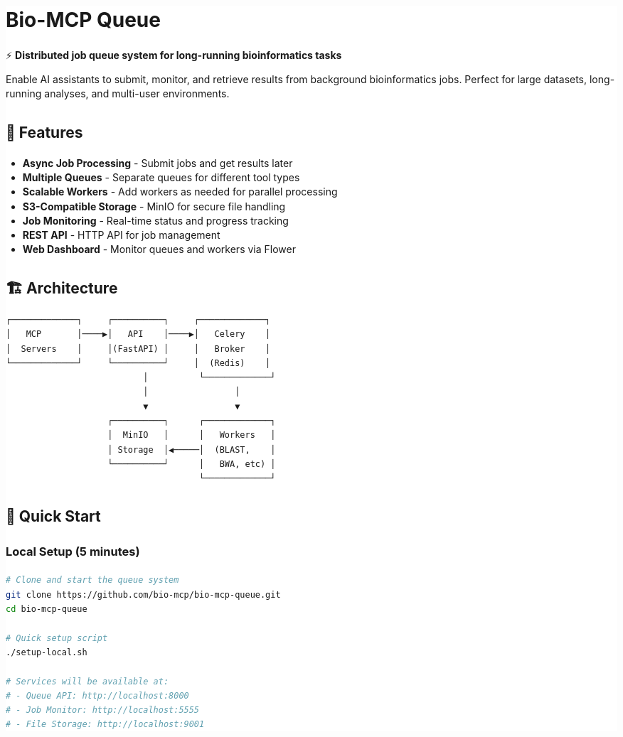 # Bio-MCP Queue

⚡ **Distributed job queue system for long-running bioinformatics tasks**

Enable AI assistants to submit, monitor, and retrieve results from background bioinformatics jobs. Perfect for large datasets, long-running analyses, and multi-user environments.

## 🎯 Features

- **Async Job Processing** - Submit jobs and get results later
- **Multiple Queues** - Separate queues for different tool types
- **Scalable Workers** - Add workers as needed for parallel processing
- **S3-Compatible Storage** - MinIO for secure file handling
- **Job Monitoring** - Real-time status and progress tracking
- **REST API** - HTTP API for job management
- **Web Dashboard** - Monitor queues and workers via Flower

## 🏗️ Architecture

```
┌─────────────┐     ┌──────────┐     ┌─────────────┐
│   MCP       │────▶│   API    │────▶│   Celery    │
│  Servers    │     │(FastAPI) │     │   Broker    │
└─────────────┘     └──────────┘     │  (Redis)    │
                           │          └─────────────┘
                           │                 │
                           ▼                 ▼
                    ┌──────────┐      ┌─────────────┐
                    │  MinIO   │      │   Workers   │
                    │ Storage  │◀─────│  (BLAST,    │
                    └──────────┘      │   BWA, etc) │
                                      └─────────────┘
```

## 🚀 Quick Start

### Local Setup (5 minutes)

```bash
# Clone and start the queue system
git clone https://github.com/bio-mcp/bio-mcp-queue.git
cd bio-mcp-queue

# Quick setup script
./setup-local.sh

# Services will be available at:
# - Queue API: http://localhost:8000
# - Job Monitor: http://localhost:5555
# - File Storage: http://localhost:9001
```
